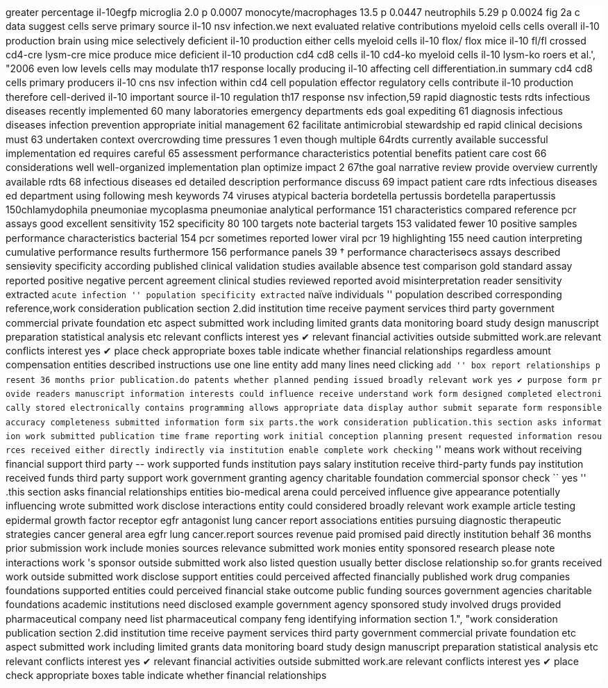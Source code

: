 greater percentage il-10egfp microglia 2.0 p 0.0007 monocyte/macrophages 13.5 p 0.0447 neutrophils 5.29 p 0.0024 fig 2a c data suggest cells serve primary source il-10 nsv infection.we next evaluated relative contributions myeloid cells cells overall il-10 production brain using mice selectively deficient il-10 production either cells myeloid cells il-10 flox/ flox mice il-10 fl/fl crossed cd4-cre lysm-cre mice produce mice deficient il-10 production cd4 cd8 cells il-10 cd4-ko myeloid cells il-10 lysm-ko roers et al.', "2006 even low levels cells may modulate th17 response locally producing il-10 affecting cell differentiation.in summary cd4 cd8 cells primary producers il-10 cns nsv infection within cd4 cell population effector regulatory cells contribute il-10 production therefore cell-derived il-10 important source il-10 regulation th17 response nsv infection,59 rapid diagnostic tests rdts infectious diseases recently implemented 60 many laboratories emergency departments eds goal expediting 61 diagnosis infectious diseases infection prevention appropriate initial management 62 facilitate antimicrobial stewardship ed rapid clinical decisions must 63 undertaken context overcrowding time pressures 1 even though multiple 64rdts currently available successful implementation ed requires careful 65 assessment performance characteristics potential benefits patient care cost 66 considerations well well-organized implementation plan optimize impact 2 67the goal narrative review provide overview currently available rdts 68 infectious diseases ed detailed description performance discuss 69 impact patient care rdts infectious diseases ed department using following mesh keywords 74 viruses atypical bacteria bordetella pertussis bordetella parapertussis 150chlamydophila pneumoniae mycoplasma pneumoniae analytical performance 151 characteristics compared reference pcr assays good excellent sensitivity 152 specificity 80 100 targets note bacterial targets 153 validated fewer 10 positive samples performance characteristics bacterial 154 pcr sometimes reported lower viral pcr 19 highlighting 155 need caution interpreting cumulative performance results furthermore 156 performance panels 39 † performance characterisɵcs assays described sensiɵvity specificity according published clinical validation studies available absence test comparison gold standard assay reported positive negative percent agreement clinical studies reviewed reported avoid misinterpretation reader sensitivity extracted `` acute infection '' population specificity extracted `` naïve individuals '' population described corresponding reference,work consideration publication section 2.did institution time receive payment services third party government commercial private foundation etc aspect submitted work including limited grants data monitoring board study design manuscript preparation statistical analysis etc relevant conflicts interest yes ✔ relevant financial activities outside submitted work.are relevant conflicts interest yes ✔ place check appropriate boxes table indicate whether financial relationships regardless amount compensation entities described instructions use one line entity add many lines need clicking `` add '' box report relationships present 36 months prior publication.do patents whether planned pending issued broadly relevant work yes ✔ purpose form provide readers manuscript information interests could influence receive understand work form designed completed electronically stored electronically contains programming allows appropriate data display author submit separate form responsible accuracy completeness submitted information form six parts.the work consideration publication.this section asks information work submitted publication time frame reporting work initial conception planning present requested information resources received either directly indirectly via institution enable complete work checking `` '' means work without receiving financial support third party -- work supported funds institution pays salary institution receive third-party funds pay institution received funds third party support work government granting agency charitable foundation commercial sponsor check `` yes '' .this section asks financial relationships entities bio-medical arena could perceived influence give appearance potentially influencing wrote submitted work disclose interactions entity could considered broadly relevant work example article testing epidermal growth factor receptor egfr antagonist lung cancer report associations entities pursuing diagnostic therapeutic strategies cancer general area egfr lung cancer.report sources revenue paid promised paid directly institution behalf 36 months prior submission work include monies sources relevance submitted work monies entity sponsored research please note interactions work 's sponsor outside submitted work also listed question usually better disclose relationship so.for grants received work outside submitted work disclose support entities could perceived affected financially published work drug companies foundations supported entities could perceived financial stake outcome public funding sources government agencies charitable foundations academic institutions need disclosed example government agency sponsored study involved drugs provided pharmaceutical company need list pharmaceutical company feng identifying information section 1.", "work consideration publication section 2.did institution time receive payment services third party government commercial private foundation etc aspect submitted work including limited grants data monitoring board study design manuscript preparation statistical analysis etc relevant conflicts interest yes ✔ relevant financial activities outside submitted work.are relevant conflicts interest yes ✔ place check appropriate boxes table indicate whether financial relationships